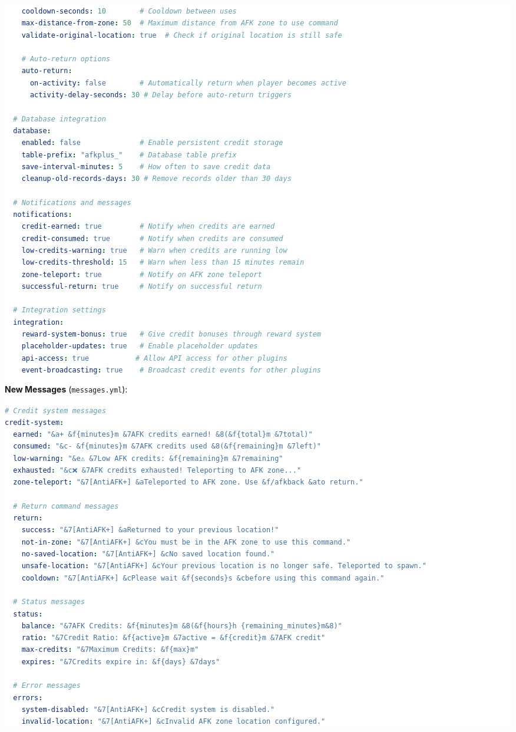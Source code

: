 ```yaml
    cooldown-seconds: 10        # Cooldown between uses
    max-distance-from-zone: 50  # Maximum distance from AFK zone to use command
    validate-original-location: true  # Check if original location is still safe
    
    # Auto-return options
    auto-return:
      on-activity: false        # Automatically return when player becomes active
      activity-delay-seconds: 30 # Delay before auto-return triggers
  
  # Database integration
  database:
    enabled: false              # Enable persistent credit storage
    table-prefix: "afkplus_"    # Database table prefix
    save-interval-minutes: 5    # How often to save credit data
    cleanup-old-records-days: 30 # Remove records older than 30 days
  
  # Notifications and messages
  notifications:
    credit-earned: true         # Notify when credits are earned
    credit-consumed: true       # Notify when credits are consumed
    low-credits-warning: true   # Warn when credits are running low
    low-credits-threshold: 15   # Warn when less than 15 minutes remain
    zone-teleport: true         # Notify on AFK zone teleport
    successful-return: true     # Notify on successful return
  
  # Integration settings
  integration:
    reward-system-bonus: true   # Give credit bonuses through reward system
    placeholder-updates: true   # Enable placeholder updates
    api-access: true           # Allow API access for other plugins
    event-broadcasting: true    # Broadcast credit events for other plugins
```

**New Messages** (`messages.yml`):
```yaml
# Credit system messages
credit-system:
  earned: "&a+ &f{minutes}m &7AFK credits earned! &8(&f{total}m &7total)"
  consumed: "&c- &f{minutes}m &7AFK credits used &8(&f{remaining}m &7left)"
  low-warning: "&e⚠ &7Low AFK credits: &f{remaining}m &7remaining"
  exhausted: "&c❌ &7AFK credits exhausted! Teleporting to AFK zone..."
  zone-teleport: "&7[AntiAFK+] &aTeleported to AFK zone. Use &f/afkback &ato return."
  
  # Return command messages  
  return:
    success: "&7[AntiAFK+] &aReturned to your previous location!"
    not-in-zone: "&7[AntiAFK+] &cYou must be in the AFK zone to use this command."
    no-saved-location: "&7[AntiAFK+] &cNo saved location found."
    unsafe-location: "&7[AntiAFK+] &cYour previous location is no longer safe. Teleported to spawn."
    cooldown: "&7[AntiAFK+] &cPlease wait &f{seconds}s &cbefore using this command again."
    
  # Status messages
  status:
    balance: "&7AFK Credits: &f{minutes}m &8(&f{hours}h {remaining_minutes}m&8)"
    ratio: "&7Credit Ratio: &f{active}m &7active = &f{credit}m &7AFK credit"
    max-credits: "&7Maximum Credits: &f{max}m"
    expires: "&7Credits expire in: &f{days} &7days"
    
  # Error messages
  errors:
    system-disabled: "&7[AntiAFK+] &cCredit system is disabled."
    invalid-location: "&7[AntiAFK+] &cInvalid AFK zone location configured."
```